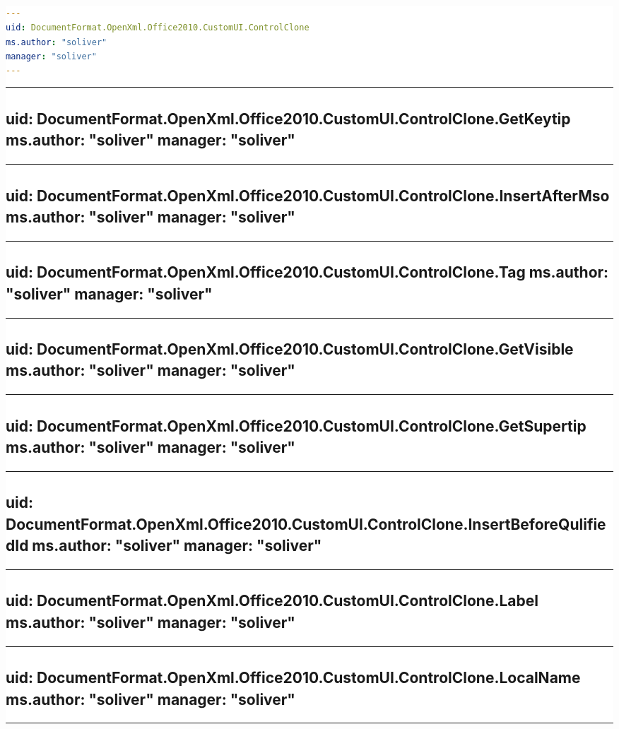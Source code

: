 ```yaml
---
uid: DocumentFormat.OpenXml.Office2010.CustomUI.ControlClone
ms.author: "soliver"
manager: "soliver"
---
```


---
uid: DocumentFormat.OpenXml.Office2010.CustomUI.ControlClone.GetKeytip
ms.author: "soliver"
manager: "soliver"
---

---
uid: DocumentFormat.OpenXml.Office2010.CustomUI.ControlClone.InsertAfterMso
ms.author: "soliver"
manager: "soliver"
---

---
uid: DocumentFormat.OpenXml.Office2010.CustomUI.ControlClone.Tag
ms.author: "soliver"
manager: "soliver"
---

---
uid: DocumentFormat.OpenXml.Office2010.CustomUI.ControlClone.GetVisible
ms.author: "soliver"
manager: "soliver"
---

---
uid: DocumentFormat.OpenXml.Office2010.CustomUI.ControlClone.GetSupertip
ms.author: "soliver"
manager: "soliver"
---

---
uid: DocumentFormat.OpenXml.Office2010.CustomUI.ControlClone.InsertBeforeQulifiedId
ms.author: "soliver"
manager: "soliver"
---

---
uid: DocumentFormat.OpenXml.Office2010.CustomUI.ControlClone.Label
ms.author: "soliver"
manager: "soliver"
---

---
uid: DocumentFormat.OpenXml.Office2010.CustomUI.ControlClone.LocalName
ms.author: "soliver"
manager: "soliver"
---

---
